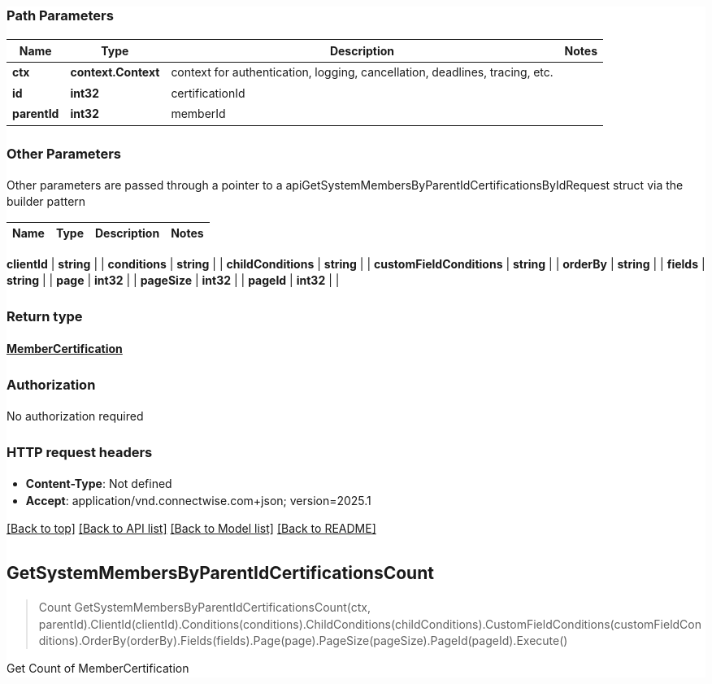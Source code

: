 ### Path Parameters


Name | Type | Description  | Notes
------------- | ------------- | ------------- | -------------
**ctx** | **context.Context** | context for authentication, logging, cancellation, deadlines, tracing, etc.
**id** | **int32** | certificationId | 
**parentId** | **int32** | memberId | 

### Other Parameters

Other parameters are passed through a pointer to a apiGetSystemMembersByParentIdCertificationsByIdRequest struct via the builder pattern


Name | Type | Description  | Notes
------------- | ------------- | ------------- | -------------


 **clientId** | **string** |  | 
 **conditions** | **string** |  | 
 **childConditions** | **string** |  | 
 **customFieldConditions** | **string** |  | 
 **orderBy** | **string** |  | 
 **fields** | **string** |  | 
 **page** | **int32** |  | 
 **pageSize** | **int32** |  | 
 **pageId** | **int32** |  | 

### Return type

[**MemberCertification**](MemberCertification.md)

### Authorization

No authorization required

### HTTP request headers

- **Content-Type**: Not defined
- **Accept**: application/vnd.connectwise.com+json; version=2025.1

[[Back to top]](#) [[Back to API list]](../README.md#documentation-for-api-endpoints)
[[Back to Model list]](../README.md#documentation-for-models)
[[Back to README]](../README.md)


## GetSystemMembersByParentIdCertificationsCount

> Count GetSystemMembersByParentIdCertificationsCount(ctx, parentId).ClientId(clientId).Conditions(conditions).ChildConditions(childConditions).CustomFieldConditions(customFieldConditions).OrderBy(orderBy).Fields(fields).Page(page).PageSize(pageSize).PageId(pageId).Execute()

Get Count of MemberCertification
